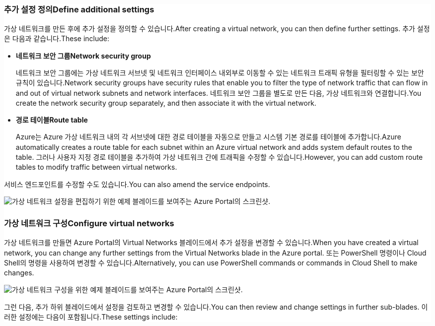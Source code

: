 ### <a name="define-additional-settings"></a><span data-ttu-id="d1f83-198">추가 설정 정의</span><span class="sxs-lookup"><span data-stu-id="d1f83-198">Define additional settings</span></span>

<span data-ttu-id="d1f83-199">가상 네트워크를 만든 후에 추가 설정을 정의할 수 있습니다.</span><span class="sxs-lookup"><span data-stu-id="d1f83-199">After creating a virtual network, you can then define further settings.</span></span> <span data-ttu-id="d1f83-200">추가 설정은 다음과 같습니다.</span><span class="sxs-lookup"><span data-stu-id="d1f83-200">These include:</span></span>

- <span data-ttu-id="d1f83-201">**네트워크 보안 그룹**</span><span class="sxs-lookup"><span data-stu-id="d1f83-201">**Network security group**</span></span>
    
    <span data-ttu-id="d1f83-202">네트워크 보안 그룹에는 가상 네트워크 서브넷 및 네트워크 인터페이스 내외부로 이동할 수 있는 네트워크 트래픽 유형을 필터링할 수 있는 보안 규칙이 있습니다.</span><span class="sxs-lookup"><span data-stu-id="d1f83-202">Network security groups have security rules that enable you to filter the type of network traffic that can flow in and out of virtual network subnets and network interfaces.</span></span> <span data-ttu-id="d1f83-203">네트워크 보안 그룹을 별도로 만든 다음, 가상 네트워크와 연결합니다.</span><span class="sxs-lookup"><span data-stu-id="d1f83-203">You create the network security group separately, and then associate it with the virtual network.</span></span>

- <span data-ttu-id="d1f83-204">**경로 테이블**</span><span class="sxs-lookup"><span data-stu-id="d1f83-204">**Route table**</span></span>

    <span data-ttu-id="d1f83-205">Azure는 Azure 가상 네트워크 내의 각 서브넷에 대한 경로 테이블을 자동으로 만들고 시스템 기본 경로를 테이블에 추가합니다.</span><span class="sxs-lookup"><span data-stu-id="d1f83-205">Azure automatically creates a route table for each subnet within an Azure virtual network and adds system default routes to the table.</span></span> <span data-ttu-id="d1f83-206">그러나 사용자 지정 경로 테이블을 추가하여 가상 네트워크 간에 트래픽을 수정할 수 있습니다.</span><span class="sxs-lookup"><span data-stu-id="d1f83-206">However, you can add custom route tables to modify traffic between virtual networks.</span></span>

<span data-ttu-id="d1f83-207">서비스 엔드포인트를 수정할 수도 있습니다.</span><span class="sxs-lookup"><span data-stu-id="d1f83-207">You can also amend the service endpoints.</span></span>

![가상 네트워크 설정을 편집하기 위한 예제 블레이드를 보여주는 Azure Portal의 스크린샷.](../media/2-virtual-network-additional-settings.PNG)

### <a name="configure-virtual-networks"></a><span data-ttu-id="d1f83-209">가상 네트워크 구성</span><span class="sxs-lookup"><span data-stu-id="d1f83-209">Configure virtual networks</span></span>

<span data-ttu-id="d1f83-210">가상 네트워크를 만들면 Azure Portal의 Virtual Networks 블레이드에서 추가 설정을 변경할 수 있습니다.</span><span class="sxs-lookup"><span data-stu-id="d1f83-210">When you have created a virtual network, you can change any further settings from the Virtual Networks blade in the Azure portal.</span></span> <span data-ttu-id="d1f83-211">또는 PowerShell 명령이나 Cloud Shell의 명령을 사용하여 변경할 수 있습니다.</span><span class="sxs-lookup"><span data-stu-id="d1f83-211">Alternatively, you can use PowerShell commands or commands in Cloud Shell to make changes.</span></span>

![가상 네트워크 구성을 위한 예제 블레이드를 보여주는 Azure Portal의 스크린샷.](../media/2-configure-virtual-network.PNG)

<span data-ttu-id="d1f83-213">그런 다음, 추가 하위 블레이드에서 설정을 검토하고 변경할 수 있습니다.</span><span class="sxs-lookup"><span data-stu-id="d1f83-213">You can then review and change settings in further sub-blades.</span></span>
<span data-ttu-id="d1f83-214">이러한 설정에는 다음이 포함됩니다.</span><span class="sxs-lookup"><span data-stu-id="d1f83-214">These settings include:</span></span>
